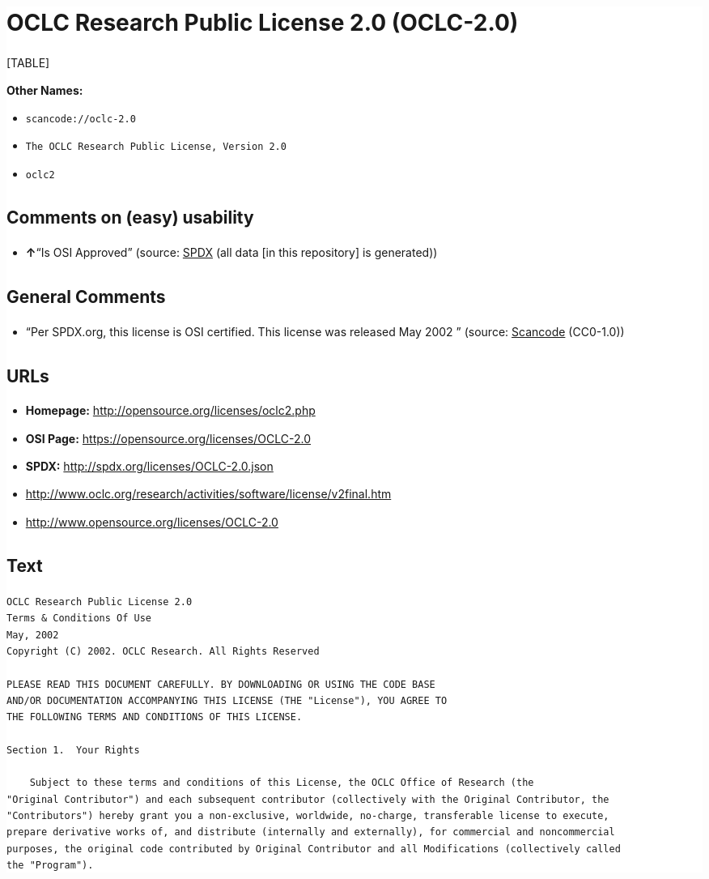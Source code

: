 OCLC Research Public License 2.0 (OCLC-2.0)
===========================================

[TABLE]

**Other Names:**

-   `scancode://oclc-2.0`

-   `The OCLC Research Public License, Version 2.0`

-   `oclc2`

Comments on (easy) usability
----------------------------

-   **↑**“Is OSI Approved” (source:
    [SPDX](https://spdx.org/licenses/OCLC-2.0.html "SPDX") (all data
    \[in this repository\] is generated))

General Comments
----------------

-   “Per SPDX.org, this license is OSI certified. This license was
    released May 2002 ” (source:
    [Scancode](https://github.com/nexB/scancode-toolkit/blob/develop/src/licensedcode/data/licenses/oclc-2.0.yml "Scancode")
    (CC0-1.0))

URLs
----

-   **Homepage:** http://opensource.org/licenses/oclc2.php

-   **OSI Page:** https://opensource.org/licenses/OCLC-2.0

-   **SPDX:** http://spdx.org/licenses/OCLC-2.0.json

-   http://www.oclc.org/research/activities/software/license/v2final.htm

-   http://www.opensource.org/licenses/OCLC-2.0

Text
----

    OCLC Research Public License 2.0
    Terms & Conditions Of Use
    May, 2002
    Copyright (C) 2002. OCLC Research. All Rights Reserved
     
    PLEASE READ THIS DOCUMENT CAREFULLY. BY DOWNLOADING OR USING THE CODE BASE 
    AND/OR DOCUMENTATION ACCOMPANYING THIS LICENSE (THE "License"), YOU AGREE TO 
    THE FOLLOWING TERMS AND CONDITIONS OF THIS LICENSE. 

    Section 1.	Your Rights

    	Subject to these terms and conditions of this License, the OCLC Office of Research (the 
    "Original Contributor") and each subsequent contributor (collectively with the Original Contributor, the 
    "Contributors") hereby grant you a non-exclusive, worldwide, no-charge, transferable license to execute, 
    prepare derivative works of, and distribute (internally and externally), for commercial and noncommercial 
    purposes, the original code contributed by Original Contributor and all Modifications (collectively called 
    the "Program").
